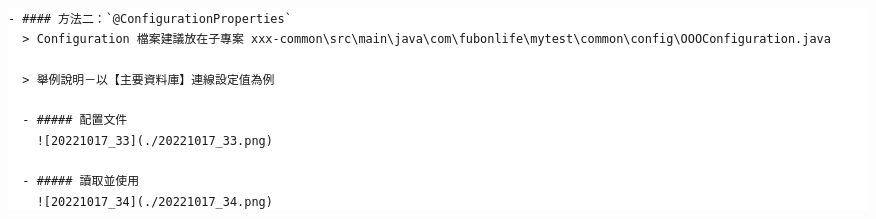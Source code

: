 
    - #### 方法二：`@ConfigurationProperties`
      > Configuration 檔案建議放在子專案 xxx-common\src\main\java\com\fubonlife\mytest\common\config\OOOConfiguration.java

      > 舉例說明－以【主要資料庫】連線設定值為例

      - ##### 配置文件
        ![20221017_33](./20221017_33.png)

      - ##### 讀取並使用
        ![20221017_34](./20221017_34.png)
